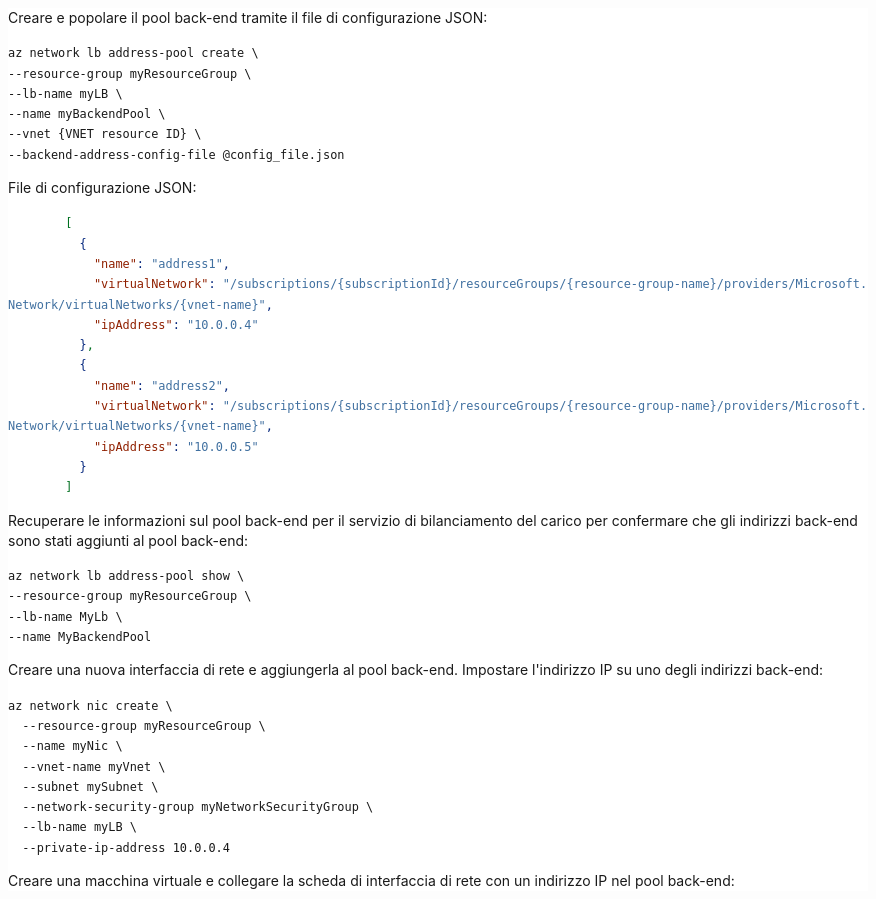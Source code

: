 Creare e popolare il pool back-end tramite il file di configurazione JSON:

```azurecli-interactive
az network lb address-pool create \
--resource-group myResourceGroup \
--lb-name myLB \
--name myBackendPool \
--vnet {VNET resource ID} \
--backend-address-config-file @config_file.json
```

File di configurazione JSON:
```JSON
        [
          {
            "name": "address1",
            "virtualNetwork": "/subscriptions/{subscriptionId}/resourceGroups/{resource-group-name}/providers/Microsoft.Network/virtualNetworks/{vnet-name}",
            "ipAddress": "10.0.0.4"
          },
          {
            "name": "address2",
            "virtualNetwork": "/subscriptions/{subscriptionId}/resourceGroups/{resource-group-name}/providers/Microsoft.Network/virtualNetworks/{vnet-name}",
            "ipAddress": "10.0.0.5"
          }
        ]
```

Recuperare le informazioni sul pool back-end per il servizio di bilanciamento del carico per confermare che gli indirizzi back-end sono stati aggiunti al pool back-end:

```azurecli-interactive
az network lb address-pool show \
--resource-group myResourceGroup \
--lb-name MyLb \
--name MyBackendPool
```

Creare una nuova interfaccia di rete e aggiungerla al pool back-end. Impostare l'indirizzo IP su uno degli indirizzi back-end:

```azurecli-interactive
az network nic create \
  --resource-group myResourceGroup \
  --name myNic \
  --vnet-name myVnet \
  --subnet mySubnet \
  --network-security-group myNetworkSecurityGroup \
  --lb-name myLB \
  --private-ip-address 10.0.0.4
```

Creare una macchina virtuale e collegare la scheda di interfaccia di rete con un indirizzo IP nel pool back-end:

